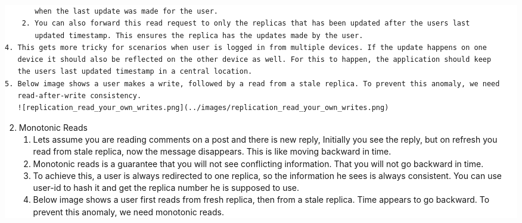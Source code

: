            when the last update was made for the user.
        2. You can also forward this read request to only the replicas that has been updated after the users last
           updated timestamp. This ensures the replica has the updates made by the user.
    4. This gets more tricky for scenarios when user is logged in from multiple devices. If the update happens on one
       device it should also be reflected on the other device as well. For this to happen, the application should keep
       the users last updated timestamp in a central location.
    5. Below image shows a user makes a write, followed by a read from a stale replica. To prevent this anomaly, we need
       read-after-write consistency.
       ![replication_read_your_own_writes.png](../images/replication_read_your_own_writes.png)
2. Monotonic Reads
    1. Lets assume you are reading comments on a post and there is new reply, Initially you see the reply, but on
       refresh you read from stale replica, now the message disappears. This is like moving backward in time.
    2. Monotonic reads is a guarantee that you will not see conflicting information. That you will not go backward in
       time.
    3. To achieve this, a user is always redirected to one replica, so the information he sees is always consistent. You
       can use user-id to hash it and get the replica number he is supposed to use.
    4. Below image shows a user first reads from fresh replica, then from a stale replica. Time appears to go backward.
       To prevent this anomaly, we need monotonic reads.